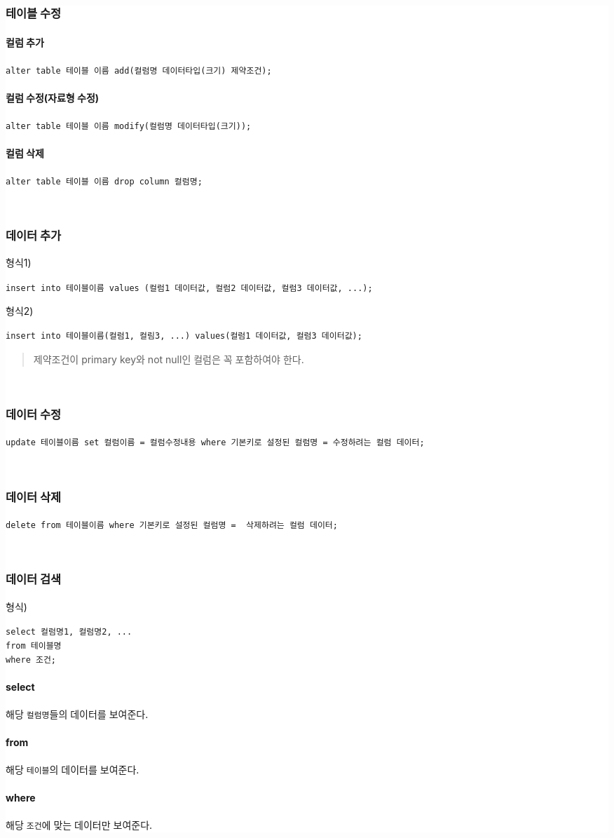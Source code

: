 ### 테이블 수정
#### 컬럼 추가

    alter table 테이블 이름 add(컬럼명 데이터타입(크기) 제약조건);

#### 컬럼 수정(자료형 수정)

    alter table 테이블 이름 modify(컬럼명 데이터타입(크기));

#### 컬럼 삭제

    alter table 테이블 이름 drop column 컬럼명;
<br/>

### 데이터 추가

형식1)

    insert into 테이블이름 values (컬럼1 데이터값, 컬럼2 데이터값, 컬럼3 데이터값, ...);

형식2)

    insert into 테이블이름(컬럼1, 컬림3, ...) values(컬럼1 데이터값, 컬럼3 데이터값);

> 제약조건이 primary key와 not null인 컬럼은 꼭 포함하여야 한다.

<br/>

### 데이터 수정

    update 테이블이름 set 컬럼이름 = 컬럼수정내용 where 기본키로 설정된 컬럼명 = 수정하려는 컬럼 데이터;
<br/>

### 데이터 삭제

    delete from 테이블이름 where 기본키로 설정된 컬럼명 =  삭제하려는 컬럼 데이터;
<br/>

### 데이터 검색

형식)

    select 컬럼명1, 컬럼명2, ...
    from 테이블명
    where 조건;

#### select
해당 `컬럼명`들의 데이터를 보여준다.

#### from 
해당 `테이블`의 데이터를 보여준다.

#### where
해당 `조건`에 맞는 데이터만 보여준다.
<br/>
